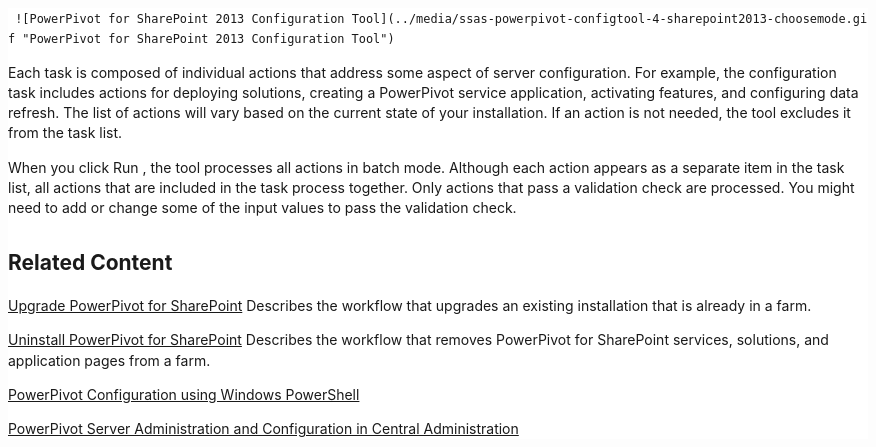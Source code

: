      ![PowerPivot for SharePoint 2013 Configuration Tool](../media/ssas-powerpivot-configtool-4-sharepoint2013-choosemode.gif "PowerPivot for SharePoint 2013 Configuration Tool")  
  
 Each task is composed of individual actions that address some aspect of server configuration. For example, the configuration task includes actions for deploying solutions, creating a PowerPivot service application, activating features, and configuring data refresh. The list of actions will vary based on the current state of your installation. If an action is not needed, the tool excludes it from the task list.  
  
 When you click Run , the tool processes all actions in batch mode. Although each action appears as a separate item in the task list, all actions that are included in the task process together. Only actions that pass a validation check are processed. You might need to add or change some of the input values to pass the validation check.  
  
## Related Content  
 [Upgrade PowerPivot for SharePoint](../../database-engine/install-windows/upgrade-power-pivot-for-sharepoint.md) Describes the workflow that upgrades an existing installation that is already in a farm.  
  
 [Uninstall PowerPivot for SharePoint](../../sql-server/install/uninstall-power-pivot-for-sharepoint.md) Describes the workflow that removes PowerPivot for SharePoint services, solutions, and application pages from a farm.  
  
 [PowerPivot Configuration using Windows PowerShell](power-pivot-configuration-using-windows-powershell.md)  
  
 [PowerPivot Server Administration and Configuration in Central Administration](power-pivot-server-administration-and-configuration-in-central-administration.md)  
  
  
